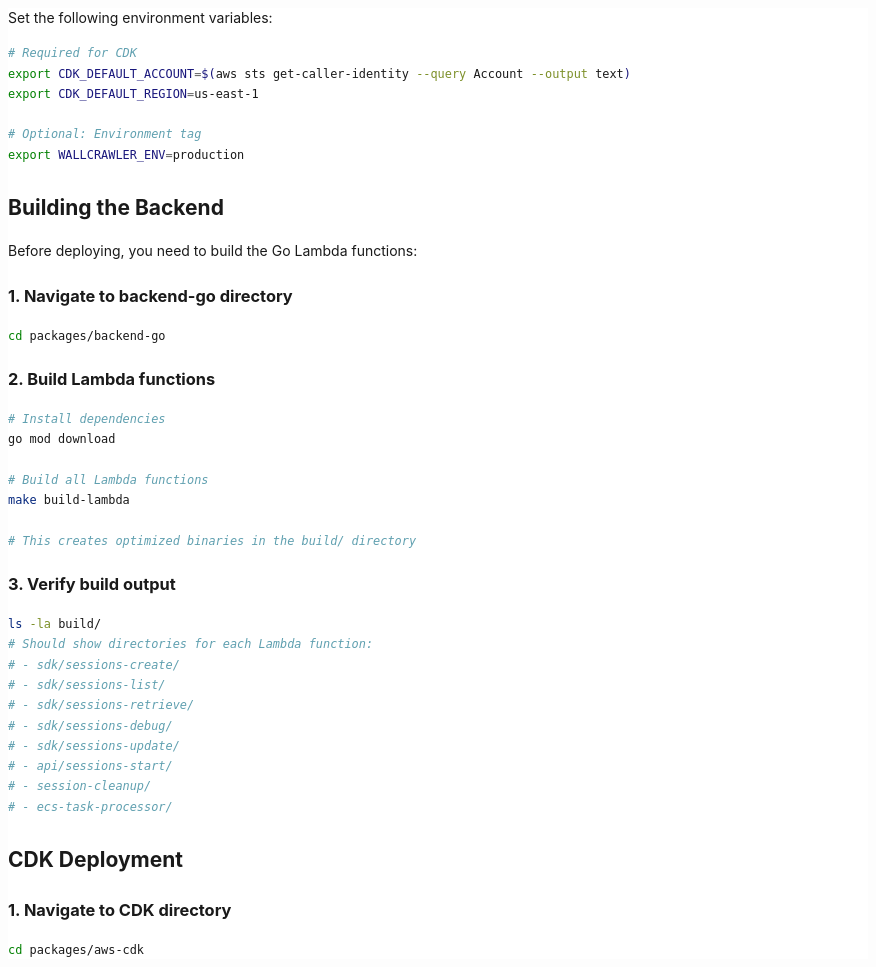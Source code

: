 Set the following environment variables:

```bash
# Required for CDK
export CDK_DEFAULT_ACCOUNT=$(aws sts get-caller-identity --query Account --output text)
export CDK_DEFAULT_REGION=us-east-1

# Optional: Environment tag
export WALLCRAWLER_ENV=production
```

## Building the Backend

Before deploying, you need to build the Go Lambda functions:

### 1. Navigate to backend-go directory
```bash
cd packages/backend-go
```

### 2. Build Lambda functions
```bash
# Install dependencies
go mod download

# Build all Lambda functions
make build-lambda

# This creates optimized binaries in the build/ directory
```

### 3. Verify build output
```bash
ls -la build/
# Should show directories for each Lambda function:
# - sdk/sessions-create/
# - sdk/sessions-list/
# - sdk/sessions-retrieve/
# - sdk/sessions-debug/
# - sdk/sessions-update/
# - api/sessions-start/
# - session-cleanup/
# - ecs-task-processor/
```

## CDK Deployment

### 1. Navigate to CDK directory
```bash
cd packages/aws-cdk
```
